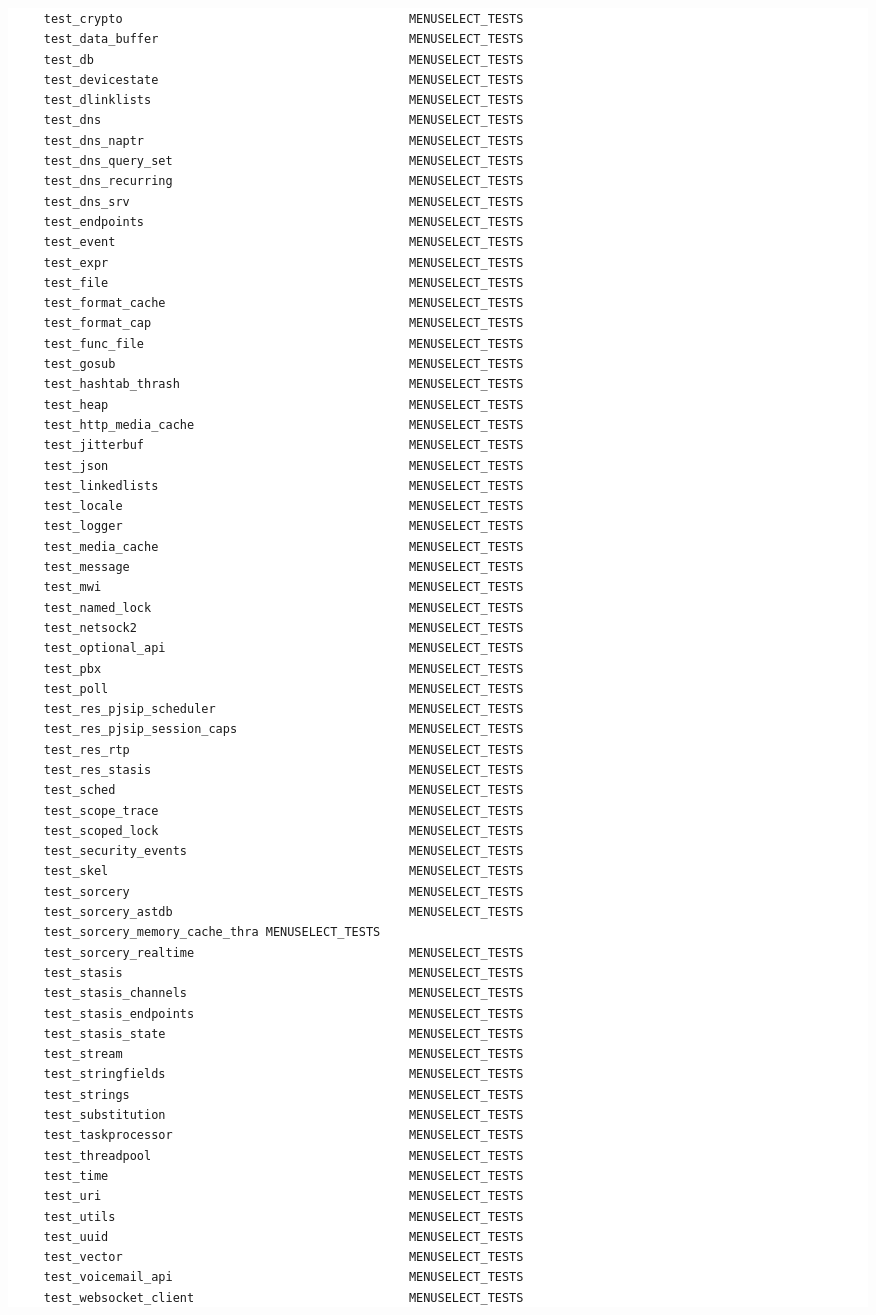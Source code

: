          test_crypto                                        MENUSELECT_TESTS        
         test_data_buffer                                   MENUSELECT_TESTS        
         test_db                                            MENUSELECT_TESTS        
         test_devicestate                                   MENUSELECT_TESTS        
         test_dlinklists                                    MENUSELECT_TESTS        
         test_dns                                           MENUSELECT_TESTS        
         test_dns_naptr                                     MENUSELECT_TESTS        
         test_dns_query_set                                 MENUSELECT_TESTS        
         test_dns_recurring                                 MENUSELECT_TESTS        
         test_dns_srv                                       MENUSELECT_TESTS        
         test_endpoints                                     MENUSELECT_TESTS        
         test_event                                         MENUSELECT_TESTS        
         test_expr                                          MENUSELECT_TESTS        
         test_file                                          MENUSELECT_TESTS        
         test_format_cache                                  MENUSELECT_TESTS        
         test_format_cap                                    MENUSELECT_TESTS        
         test_func_file                                     MENUSELECT_TESTS        
         test_gosub                                         MENUSELECT_TESTS        
         test_hashtab_thrash                                MENUSELECT_TESTS        
         test_heap                                          MENUSELECT_TESTS        
         test_http_media_cache                              MENUSELECT_TESTS        
         test_jitterbuf                                     MENUSELECT_TESTS        
         test_json                                          MENUSELECT_TESTS        
         test_linkedlists                                   MENUSELECT_TESTS        
         test_locale                                        MENUSELECT_TESTS        
         test_logger                                        MENUSELECT_TESTS        
         test_media_cache                                   MENUSELECT_TESTS        
         test_message                                       MENUSELECT_TESTS        
         test_mwi                                           MENUSELECT_TESTS        
         test_named_lock                                    MENUSELECT_TESTS        
         test_netsock2                                      MENUSELECT_TESTS        
         test_optional_api                                  MENUSELECT_TESTS        
         test_pbx                                           MENUSELECT_TESTS        
         test_poll                                          MENUSELECT_TESTS        
         test_res_pjsip_scheduler                           MENUSELECT_TESTS        
         test_res_pjsip_session_caps                        MENUSELECT_TESTS        
         test_res_rtp                                       MENUSELECT_TESTS        
         test_res_stasis                                    MENUSELECT_TESTS        
         test_sched                                         MENUSELECT_TESTS        
         test_scope_trace                                   MENUSELECT_TESTS        
         test_scoped_lock                                   MENUSELECT_TESTS        
         test_security_events                               MENUSELECT_TESTS        
         test_skel                                          MENUSELECT_TESTS        
         test_sorcery                                       MENUSELECT_TESTS        
         test_sorcery_astdb                                 MENUSELECT_TESTS        
         test_sorcery_memory_cache_thra MENUSELECT_TESTS                            
         test_sorcery_realtime                              MENUSELECT_TESTS        
         test_stasis                                        MENUSELECT_TESTS        
         test_stasis_channels                               MENUSELECT_TESTS        
         test_stasis_endpoints                              MENUSELECT_TESTS        
         test_stasis_state                                  MENUSELECT_TESTS        
         test_stream                                        MENUSELECT_TESTS        
         test_stringfields                                  MENUSELECT_TESTS        
         test_strings                                       MENUSELECT_TESTS        
         test_substitution                                  MENUSELECT_TESTS        
         test_taskprocessor                                 MENUSELECT_TESTS        
         test_threadpool                                    MENUSELECT_TESTS        
         test_time                                          MENUSELECT_TESTS        
         test_uri                                           MENUSELECT_TESTS        
         test_utils                                         MENUSELECT_TESTS        
         test_uuid                                          MENUSELECT_TESTS        
         test_vector                                        MENUSELECT_TESTS        
         test_voicemail_api                                 MENUSELECT_TESTS        
         test_websocket_client                              MENUSELECT_TESTS        